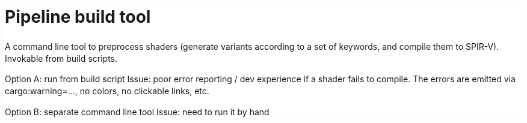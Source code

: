 
# Pipeline build tool

A command line tool to preprocess shaders
(generate variants according to a set of keywords, and compile them to SPIR-V).
Invokable from build scripts.

Option A: run from build script
Issue: poor error reporting / dev experience if a shader fails to compile. 
       The errors are emitted via cargo:warning=..., no colors, no clickable links, etc.

Option B: separate command line tool
Issue: need to run it by hand
